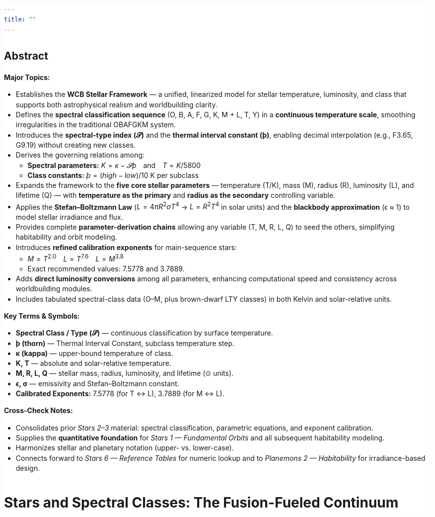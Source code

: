 ```yaml
---
title: ""
---
```


## Abstract  
**Major Topics:**  
- Establishes the **WCB Stellar Framework** — a unified, linearized model for stellar temperature, luminosity, and class that supports both astrophysical realism and worldbuilding clarity.  
- Defines the **spectral classification sequence** (O, B, A, F, G, K, M + L, T, Y) in a **continuous temperature scale**, smoothing irregularities in the traditional OBAFGKM system.  
- Introduces the **spectral-type index (𝓢)** and the **thermal interval constant (þ)**, enabling decimal interpolation (e.g., F3.65, G9.19) without creating new classes.  
- Derives the governing relations among:  
  - **Spectral parameters:** $K = κ − 𝓢 þ$ and $T = K / 5800$  
  - **Class constants:** $þ = (high − low)/10$ K per subclass  
- Expands the framework to the **five core stellar parameters** — temperature (T/K), mass (M), radius (R), luminosity (L), and lifetime (Q) — with **temperature as the primary** and **radius as the secondary** controlling variable.  
- Applies the **Stefan–Boltzmann Law** ($L = 4πR^2σT^4$ → $L = R^2 T^4$ in solar units) and the **blackbody approximation** (ϵ ≈ 1) to model stellar irradiance and flux.  
- Provides complete **parameter-derivation chains** allowing any variable (T, M, R, L, Q) to seed the others, simplifying habitability and orbit modeling.  
- Introduces **refined calibration exponents** for main-sequence stars:  
  - $M = T^{2.0}$ $L = T^{7.6}$ $L = M^{3.8}$  
  - Exact recommended values: 7.5778 and 3.7889.  
- Adds **direct luminosity conversions** among all parameters, enhancing computational speed and consistency across worldbuilding modules.  
- Includes tabulated spectral-class data (O–M, plus brown-dwarf LTY classes) in both Kelvin and solar-relative units.  

**Key Terms & Symbols:**  
- **Spectral Class / Type (𝓢)** — continuous classification by surface temperature.  
- **þ (thorn)** — Thermal Interval Constant, subclass temperature step.  
- **κ (kappa)** — upper-bound temperature of class.  
- **K, T** — absolute and solar-relative temperature.  
- **M, R, L, Q** — stellar mass, radius, luminosity, and lifetime (⊙ units).  
- **ϵ, σ** — emissivity and Stefan–Boltzmann constant.  
- **Calibrated Exponents:** 7.5778 (for T ↔ L), 3.7889 (for M ↔ L).  

**Cross-Check Notes:**  
- Consolidates prior *Stars 2–3* material: spectral classification, parametric equations, and exponent calibration.  
- Supplies the **quantitative foundation** for *Stars 1 — Fundamental Orbits* and all subsequent habitability modeling.  
- Harmonizes stellar and planetary notation (upper- vs. lower-case).  
- Connects forward to *Stars 6 — Reference Tables* for numeric lookup and to *Planemons 2 — Habitability* for irradiance-based design.

# Stars and Spectral Classes: The Fusion-Fueled Continuum
